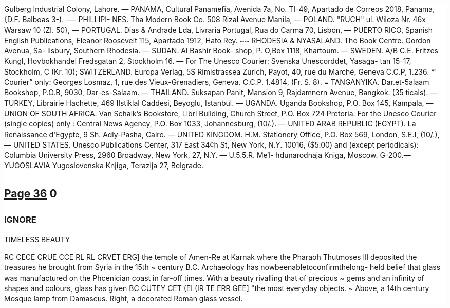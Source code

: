 Gulberg Industrial Colony, Lahore. — PANAMA, 
Cultural Panamefia, Avenida 7a, No. TI-49, Apartado de 
Correos 2018, Panama, {D.F. Balboas 3-). —- PHILLIPI- 
NES. Tha Modern Book Co. 508 Rizal Avenue 
Manila, — POLAND. "RUCH" ul. Wiloza Nr. 46x 
Warsaw 10 (ZI. 50}, — PORTUGAL. Dias & Andrade 
Lda, Livraria Portugal, Rua do Carma 70, Lisbon, — 
PUERTO RICO, Spanish English Publications, Eleanor 
Roosevelt 115, Apartado 1912, Hato Rey. ~~ RHODESIA 
& NYASALAND. The Book Centre. Gordon Avenua, Sa- 
lisbury, Southern Rhodesia. — SUDAN. Al Bashir Book- 
shop, P. O,Box 1118, Khartoum. — SWEDEN. A/B C.E. 
Fritzes Kungl, Hovbokhandel Fredsgatan 2, Stockholm 16. 
— For The Unesco Courier: Svenska Unescorddet, Yasaga- 
tan 15-17, Stockholm, C (Kr. 10); SWITZERLAND. 
Europa Verlag, 5S Rimistrassea Zurich, Payot, 40, rue du 
Marché, Geneva C.C.P, 1.236. *' Courier” only: Georges 
Losmaz, 1, rue des Vieux-Grenadiers, Geneva. C.C.P. 
1.4814, (Fr. S. 8). = TANGANYIKA. Dar.et-5alaam 
Bookshop, P.O.B, 9030, Dar-es-Salaam. — THAILAND. 
Suksapan Panit, Mansion 9, Rajdamnern Avenue, Bangkok. 
(35 ticals). — TURKEY, Librairie Hachette, 469 Ilstiklal 
Caddesi, Beyoglu, Istanbul. — UGANDA. Uganda 
Bookshop, P.O. Box 145, Kampala, — UNION OF 
SOUTH AFRICA. Van Schaik’s Bookstore, Libri Building, 
Church Street, P.O. Box 724 Pretoria. For the Unesco 
Courier (single copies) only : Central News Agency, P.O. 
Box 1033, Johannesburg, (10/.). — UNITED ARAB 
REPUBLIC (EGYPT). La Renaissance d'Egypte, 9 Sh. 
Adly-Pasha, Cairo. — UNITED KINGDOM. H.M. 
Stationery Office, P.O. Box 569, London, S.E.I, (10/.), — 
UNITED STATES. Unesco Publications Center, 
317 East 34¢h St, New York, N.Y. 10016, ($5.00) 
and (except periodicals): Columbia University Press, 
2960 Broadway, New York, 27, N.Y. — U.5.5.R. Me1- 
hdunarodnaja Kniga, Moscow. G-200.— YUGOSLAVIA 
Yugoslovenska Knjiga, Terazija 27, Belgrade.

## [Page 36](https://demo.humlab.umu.se/courier/061386engo.pdf#page=36) 0

### IGNORE

TIMELESS 
BEAUTY 
  
RC CECE CRUE CCE RL RL CRVET ERG] 
the temple of Amen-Re at Karnak 
where the Pharaoh Thutmoses Ill 
deposited the treasures he 
brought from Syria in the 15th 
~ century B.C. Archaeology has 
nowbeenabletoconfirmthelong- 
held belief that glass was 
manufactured on the Phcenician 
coast in far-off times. With a 
beauty rivalling that of precious 
~ gems and an infinity of shapes 
and colours, glass has given 
BC CUTEY CET (EI (IR TE ERR GEE] 
"the most everyday objects. 
~ Above, a 14th century Mosque 
lamp from Damascus. Right, a 
decorated Roman glass vessel. 